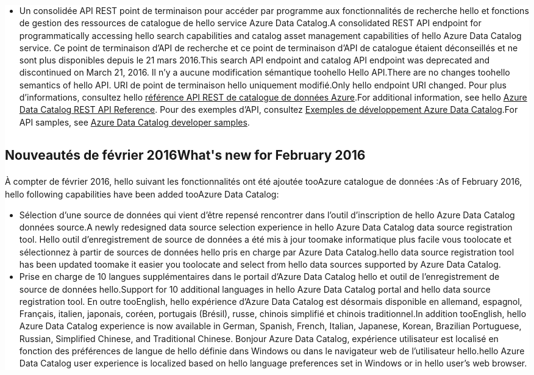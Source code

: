 * <span data-ttu-id="6e255-223">Un consolidée API REST point de terminaison pour accéder par programme aux fonctionnalités de recherche hello et fonctions de gestion des ressources de catalogue de hello service Azure Data Catalog.</span><span class="sxs-lookup"><span data-stu-id="6e255-223">A consolidated REST API endpoint for programmatically accessing hello search capabilities and catalog asset management capabilities of hello Azure Data Catalog service.</span></span> <span data-ttu-id="6e255-224">Ce point de terminaison d’API de recherche et ce point de terminaison d’API de catalogue étaient déconseillés et ne sont plus disponibles depuis le 21 mars 2016.</span><span class="sxs-lookup"><span data-stu-id="6e255-224">This search API endpoint and catalog API endpoint was deprecated and discontinued on March 21, 2016.</span></span> <span data-ttu-id="6e255-225">Il n’y a aucune modification sémantique toohello Hello API.</span><span class="sxs-lookup"><span data-stu-id="6e255-225">There are no changes toohello semantics of hello API.</span></span> <span data-ttu-id="6e255-226">URI de point de terminaison hello uniquement modifié.</span><span class="sxs-lookup"><span data-stu-id="6e255-226">Only hello endpoint URI changed.</span></span> <span data-ttu-id="6e255-227">Pour plus d’informations, consultez hello [référence API REST de catalogue de données Azure](https://msdn.microsoft.com/library/azure/mt267595.aspx).</span><span class="sxs-lookup"><span data-stu-id="6e255-227">For additional information, see hello [Azure Data Catalog REST API Reference](https://msdn.microsoft.com/library/azure/mt267595.aspx).</span></span> <span data-ttu-id="6e255-228">Pour des exemples d’API, consultez [Exemples de développement Azure Data Catalog](data-catalog-samples.md).</span><span class="sxs-lookup"><span data-stu-id="6e255-228">For API samples, see [Azure Data Catalog developer samples](data-catalog-samples.md).</span></span>

## <a name="whats-new-for-february-2016"></a><span data-ttu-id="6e255-229">Nouveautés de février 2016</span><span class="sxs-lookup"><span data-stu-id="6e255-229">What's new for February 2016</span></span>
<span data-ttu-id="6e255-230">À compter de février 2016, hello suivant les fonctionnalités ont été ajoutée tooAzure catalogue de données :</span><span class="sxs-lookup"><span data-stu-id="6e255-230">As of February 2016, hello following capabilities have been added tooAzure Data Catalog:</span></span>

* <span data-ttu-id="6e255-231">Sélection d’une source de données qui vient d’être repensé rencontrer dans l’outil d’inscription de hello Azure Data Catalog données source.</span><span class="sxs-lookup"><span data-stu-id="6e255-231">A newly redesigned data source selection experience in hello Azure Data Catalog data source registration tool.</span></span> <span data-ttu-id="6e255-232">Hello outil d’enregistrement de source de données a été mis à jour toomake informatique plus facile vous toolocate et sélectionnez à partir de sources de données hello pris en charge par Azure Data Catalog.</span><span class="sxs-lookup"><span data-stu-id="6e255-232">hello data source registration tool has been updated toomake it easier you toolocate and select from hello data sources supported by Azure Data Catalog.</span></span>
* <span data-ttu-id="6e255-233">Prise en charge de 10 langues supplémentaires dans le portail d’Azure Data Catalog hello et outil de l’enregistrement de source de données hello.</span><span class="sxs-lookup"><span data-stu-id="6e255-233">Support for 10 additional languages in hello Azure Data Catalog portal and hello data source registration tool.</span></span> <span data-ttu-id="6e255-234">En outre tooEnglish, hello expérience d’Azure Data Catalog est désormais disponible en allemand, espagnol, Français, italien, japonais, coréen, portugais (Brésil), russe, chinois simplifié et chinois traditionnel.</span><span class="sxs-lookup"><span data-stu-id="6e255-234">In addition tooEnglish, hello Azure Data Catalog experience is now available in German, Spanish, French, Italian, Japanese, Korean, Brazilian Portuguese, Russian, Simplified Chinese, and Traditional Chinese.</span></span> <span data-ttu-id="6e255-235">Bonjour Azure Data Catalog, expérience utilisateur est localisé en fonction des préférences de langue de hello définie dans Windows ou dans le navigateur web de l’utilisateur hello.</span><span class="sxs-lookup"><span data-stu-id="6e255-235">hello Azure Data Catalog user experience is localized based on hello language preferences set in Windows or in hello user’s web browser.</span></span>